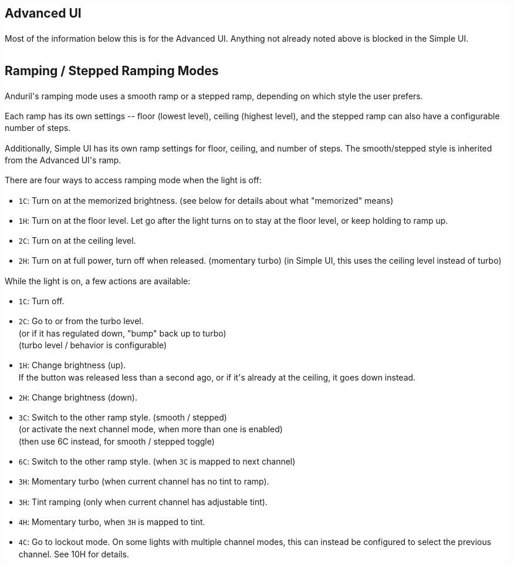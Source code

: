 
Advanced UI
-----------

Most of the information below this is for the Advanced UI.  Anything not
already noted above is blocked in the Simple UI.


Ramping / Stepped Ramping Modes
-------------------------------

Anduril's ramping mode uses a smooth ramp or a stepped ramp, depending
on which style the user prefers.

Each ramp has its own settings -- floor (lowest level), ceiling (highest
level), and the stepped ramp can also have a configurable number of
steps.

Additionally, Simple UI has its own ramp settings for floor, ceiling,
and number of steps.  The smooth/stepped style is inherited from the
Advanced UI's ramp.

There are four ways to access ramping mode when the light is off:

  - `1C`: Turn on at the memorized brightness.
    (see below for details about what "memorized" means)

  - `1H`: Turn on at the floor level.  Let go after the light turns on to
    stay at the floor level, or keep holding to ramp up.

  - `2C`: Turn on at the ceiling level.

  - `2H`: Turn on at full power, turn off when released.  (momentary turbo)
        (in Simple UI, this uses the ceiling level instead of turbo)

While the light is on, a few actions are available:

  - `1C`: Turn off.
  - `2C`: Go to or from the turbo level.  
          (or if it has regulated down, "bump" back up to turbo)  
          (turbo level / behavior is configurable)
  - `1H`: Change brightness (up).  
          If the button was released less than a second ago, or if it's already
          at the ceiling, it goes down instead.
  - `2H`: Change brightness (down).

  - `3C`: Switch to the other ramp style.  (smooth / stepped)  
          (or activate the next channel mode, when more than one is enabled)  
          (then use 6C instead, for smooth / stepped toggle)
  - `6C`: Switch to the other ramp style.  (when `3C` is mapped to next channel)

  - `3H`: Momentary turbo (when current channel has no tint to ramp).
  - `3H`: Tint ramping (only when current channel has adjustable tint).
  - `4H`: Momentary turbo, when `3H` is mapped to tint.

  - `4C`: Go to lockout mode. On some lights with multiple channel modes, this
          can instead be configured to select the previous channel. See 10H for
          details.
